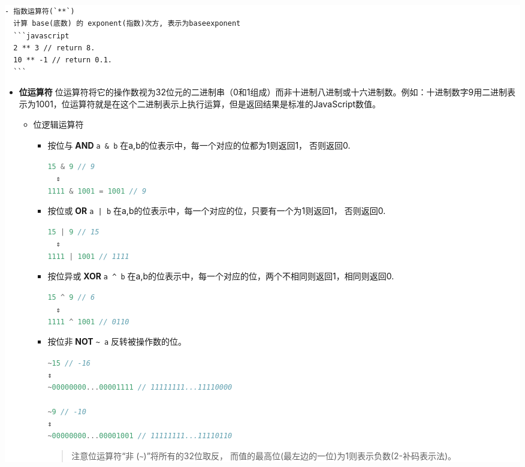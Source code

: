     - 指数运算符(`**`)
      计算 base(底数) 的 exponent(指数)次方, 表示为baseexponent
      ```javascript
      2 ** 3 // return 8.
      10 ** -1 // return 0.1.
      ```

  - **位运算符**
    位运算符将它的操作数视为32位元的二进制串（0和1组成）而非十进制八进制或十六进制数。例如：十进制数字9用二进制表示为1001，位运算符就是在这个二进制表示上执行运算，但是返回结果是标准的JavaScript数值。

    - 位逻辑运算符
      - 按位与 **AND**
        `a & b`
        在a,b的位表示中，每一个对应的位都为1则返回1， 否则返回0.
        ```javascript
        15 & 9 // 9
          ⇕
        1111 & 1001 = 1001 // 9
        ```

      - 按位或 **OR**
        `a | b`
        在a,b的位表示中，每一个对应的位，只要有一个为1则返回1， 否则返回0.
        ```javascript
        15 | 9 // 15
          ⇕
        1111 | 1001 // 1111
        ```

      - 按位异或 **XOR**
        `a ^ b`
        在a,b的位表示中，每一个对应的位，两个不相同则返回1，相同则返回0.
        ```javascript
        15 ^ 9 // 6
          ⇕
        1111 ^ 1001 // 0110
        ```

      - 按位非 **NOT**
        `~ a`
        反转被操作数的位。
        ```javascript
        ~15 // -16
        ⇕
        ~00000000...00001111 // 11111111...11110000

        ~9 // -10
        ⇕
        ~00000000...00001001 // 11111111...11110110
        ```
        > 注意位运算符“非 (`~`)”将所有的32位取反，
        > 而值的最高位(最左边的一位)为1则表示负数(2-补码表示法)。

